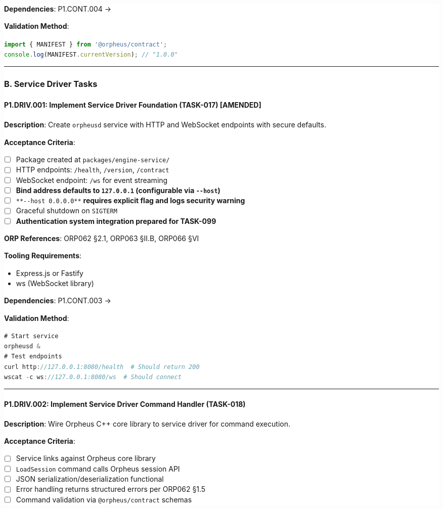 **Dependencies**: P1.CONT.004 →

**Validation Method**:

```javascript
import { MANIFEST } from '@orpheus/contract';
console.log(MANIFEST.currentVersion); // "1.0.0"

```

***

### B. Service Driver Tasks

#### P1.DRIV.001: Implement Service Driver Foundation (TASK-017) **[AMENDED]**

**Description**: Create `orpheusd` service with HTTP and WebSocket endpoints with secure defaults.

**Acceptance Criteria**:

- [ ] Package created at `packages/engine-service/`
- [ ] HTTP endpoints: `/health`, `/version`, `/contract`
- [ ] WebSocket endpoint: `/ws` for event streaming
- [ ] **Bind address defaults to `127.0.0.1` (configurable via `--host`)**
- [ ] `**--host 0.0.0.0**` **requires explicit flag and logs security warning**
- [ ] Graceful shutdown on `SIGTERM`
- [ ] **Authentication system integration prepared for TASK-099**

**ORP References**: ORP062 §2.1, ORP063 §II.B, ORP066 §VI

**Tooling Requirements**:

- Express.js or Fastify
- ws (WebSocket library)

**Dependencies**: P1.CONT.003 →

**Validation Method**:

```javascript
# Start service
orpheusd &
# Test endpoints
curl http://127.0.0.1:8080/health  # Should return 200
wscat -c ws://127.0.0.1:8080/ws  # Should connect

```

***

#### P1.DRIV.002: Implement Service Driver Command Handler (TASK-018)

**Description**: Wire Orpheus C++ core library to service driver for command execution.

**Acceptance Criteria**:

- [ ] Service links against Orpheus core library
- [ ] `LoadSession` command calls Orpheus session API
- [ ] JSON serialization/deserialization functional
- [ ] Error handling returns structured errors per ORP062 §1.5
- [ ] Command validation via `@orpheus/contract` schemas
